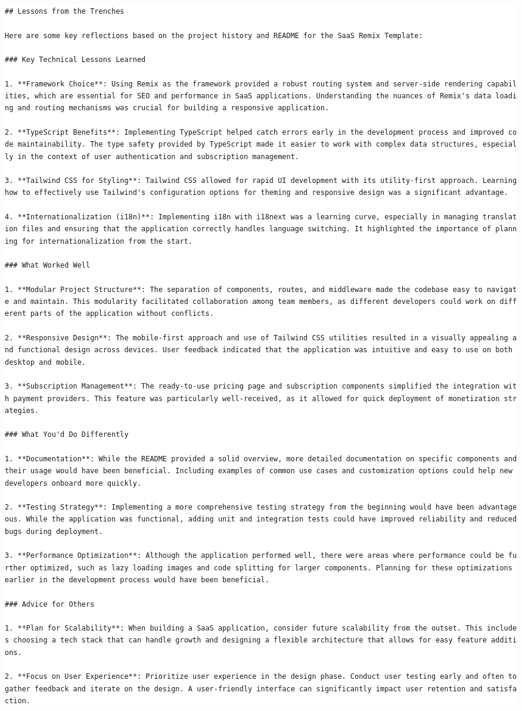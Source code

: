 ```tsx
## Lessons from the Trenches

Here are some key reflections based on the project history and README for the SaaS Remix Template:

### Key Technical Lessons Learned

1. **Framework Choice**: Using Remix as the framework provided a robust routing system and server-side rendering capabilities, which are essential for SEO and performance in SaaS applications. Understanding the nuances of Remix's data loading and routing mechanisms was crucial for building a responsive application.

2. **TypeScript Benefits**: Implementing TypeScript helped catch errors early in the development process and improved code maintainability. The type safety provided by TypeScript made it easier to work with complex data structures, especially in the context of user authentication and subscription management.

3. **Tailwind CSS for Styling**: Tailwind CSS allowed for rapid UI development with its utility-first approach. Learning how to effectively use Tailwind's configuration options for theming and responsive design was a significant advantage.

4. **Internationalization (i18n)**: Implementing i18n with i18next was a learning curve, especially in managing translation files and ensuring that the application correctly handles language switching. It highlighted the importance of planning for internationalization from the start.

### What Worked Well

1. **Modular Project Structure**: The separation of components, routes, and middleware made the codebase easy to navigate and maintain. This modularity facilitated collaboration among team members, as different developers could work on different parts of the application without conflicts.

2. **Responsive Design**: The mobile-first approach and use of Tailwind CSS utilities resulted in a visually appealing and functional design across devices. User feedback indicated that the application was intuitive and easy to use on both desktop and mobile.

3. **Subscription Management**: The ready-to-use pricing page and subscription components simplified the integration with payment providers. This feature was particularly well-received, as it allowed for quick deployment of monetization strategies.

### What You'd Do Differently

1. **Documentation**: While the README provided a solid overview, more detailed documentation on specific components and their usage would have been beneficial. Including examples of common use cases and customization options could help new developers onboard more quickly.

2. **Testing Strategy**: Implementing a more comprehensive testing strategy from the beginning would have been advantageous. While the application was functional, adding unit and integration tests could have improved reliability and reduced bugs during deployment.

3. **Performance Optimization**: Although the application performed well, there were areas where performance could be further optimized, such as lazy loading images and code splitting for larger components. Planning for these optimizations earlier in the development process would have been beneficial.

### Advice for Others

1. **Plan for Scalability**: When building a SaaS application, consider future scalability from the outset. This includes choosing a tech stack that can handle growth and designing a flexible architecture that allows for easy feature additions.

2. **Focus on User Experience**: Prioritize user experience in the design phase. Conduct user testing early and often to gather feedback and iterate on the design. A user-friendly interface can significantly impact user retention and satisfaction.

```